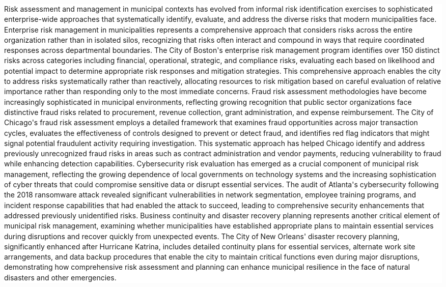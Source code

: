 Risk assessment and management in municipal contexts has evolved from informal risk identification exercises to sophisticated enterprise-wide approaches that systematically identify, evaluate, and address the diverse risks that modern municipalities face. Enterprise risk management in municipalities represents a comprehensive approach that considers risks across the entire organization rather than in isolated silos, recognizing that risks often interact and compound in ways that require coordinated responses across departmental boundaries. The City of Boston's enterprise risk management program identifies over 150 distinct risks across categories including financial, operational, strategic, and compliance risks, evaluating each based on likelihood and potential impact to determine appropriate risk responses and mitigation strategies. This comprehensive approach enables the city to address risks systematically rather than reactively, allocating resources to risk mitigation based on careful evaluation of relative importance rather than responding only to the most immediate concerns. Fraud risk assessment methodologies have become increasingly sophisticated in municipal environments, reflecting growing recognition that public sector organizations face distinctive fraud risks related to procurement, revenue collection, grant administration, and expense reimbursement. The City of Chicago's fraud risk assessment employs a detailed framework that examines fraud opportunities across major transaction cycles, evaluates the effectiveness of controls designed to prevent or detect fraud, and identifies red flag indicators that might signal potential fraudulent activity requiring investigation. This systematic approach has helped Chicago identify and address previously unrecognized fraud risks in areas such as contract administration and vendor payments, reducing vulnerability to fraud while enhancing detection capabilities. Cybersecurity risk evaluation has emerged as a crucial component of municipal risk management, reflecting the growing dependence of local governments on technology systems and the increasing sophistication of cyber threats that could compromise sensitive data or disrupt essential services. The audit of Atlanta's cybersecurity following the 2018 ransomware attack revealed significant vulnerabilities in network segmentation, employee training programs, and incident response capabilities that had enabled the attack to succeed, leading to comprehensive security enhancements that addressed previously unidentified risks. Business continuity and disaster recovery planning represents another critical element of municipal risk management, examining whether municipalities have established appropriate plans to maintain essential services during disruptions and recover quickly from unexpected events. The City of New Orleans' disaster recovery planning, significantly enhanced after Hurricane Katrina, includes detailed continuity plans for essential services, alternate work site arrangements, and data backup procedures that enable the city to maintain critical functions even during major disruptions, demonstrating how comprehensive risk assessment and planning can enhance municipal resilience in the face of natural disasters and other emergencies.
